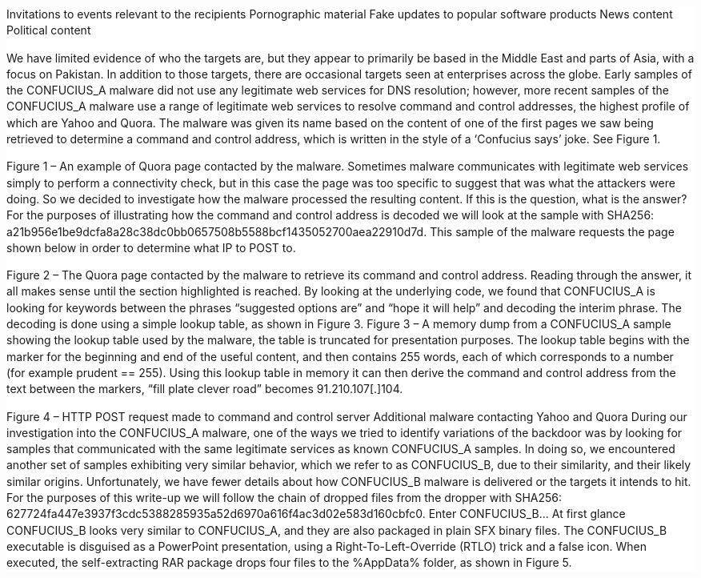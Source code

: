 Invitations to events relevant to the recipients
Pornographic material
Fake updates to popular software products
News content
Political content

We have limited evidence of who the targets are, but they appear to primarily be based in the Middle East and parts of Asia, with a focus on Pakistan. In addition to those targets, there are occasional targets seen at enterprises across the globe.
Early samples of the CONFUCIUS_A malware did not use any legitimate web services for DNS resolution; however, more recent samples of the CONFUCIUS_A malware use a range of legitimate web services to resolve command and control addresses, the highest profile of which are Yahoo and Quora. The malware was given its name based on the content of one of the first pages we saw being retrieved to determine a command and control address, which is written in the style of a ‘Confucius says’ joke. See Figure 1.

Figure 1 – An example of Quora page contacted by the malware.
Sometimes malware communicates with legitimate web services simply to perform a connectivity check, but in this case the page was too specific to suggest that was what the attackers were doing. So we decided to investigate how the malware processed the resulting content.
If this is the question, what is the answer?
For the purposes of illustrating how the command and control address is decoded we will look at the sample with SHA256: a21b956e1be9dcfa8a28c38dc0bb0657508b5588bcf1435052700aea22910d7d. This sample of the malware requests the page shown below in order to determine what IP to POST to.

Figure 2 – The Quora page contacted by the malware to retrieve its command and control address.
Reading through the answer, it all makes sense until the section highlighted is reached. By looking at the underlying code, we found that CONFUCIUS_A is looking for keywords between the phrases “suggested options are” and “hope it will help” and decoding the interim phrase. The decoding is done using a simple lookup table, as shown in Figure 3.
Figure 3 – A memory dump from a CONFUCIUS_A sample showing the lookup table used by the malware, the table is truncated for presentation purposes.
The lookup table begins with the marker for the beginning and end of the useful content, and then contains 255 words, each of which corresponds to a number (for example prudent == 255). Using this lookup table in memory it can then derive the command and control address from the text between the markers, “fill plate clever road” becomes 91.210.107[.]104.

Figure 4 – HTTP POST request made to command and control server
Additional malware contacting Yahoo and Quora
During our investigation into the CONFUCIUS_A malware, one of the ways we tried to identify variations of the backdoor was by looking for samples that communicated with the same legitimate services as known CONFUCIUS_A samples. In doing so, we encountered another set of samples exhibiting very similar behavior, which we refer to as CONFUCIUS_B, due to their similarity, and their likely similar origins. Unfortunately, we have fewer details about how CONFUCIUS_B malware is delivered or the targets it intends to hit.
For the purposes of this write-up we will follow the chain of dropped files from the dropper with SHA256: 627724fa447e3937f3cdc5388285935a52d6970a616f4ac3d02e583d160cbfc0.
Enter CONFUCIUS_B…
At first glance CONFUCIUS_B looks very similar to CONFUCIUS_A, and they are also packaged in plain SFX binary files. The CONFUCIUS_B executable is disguised as a PowerPoint presentation, using a Right-To-Left-Override (RTLO) trick and a false icon. When executed, the self-extracting RAR package drops four files to the %AppData% folder, as shown in Figure 5.
